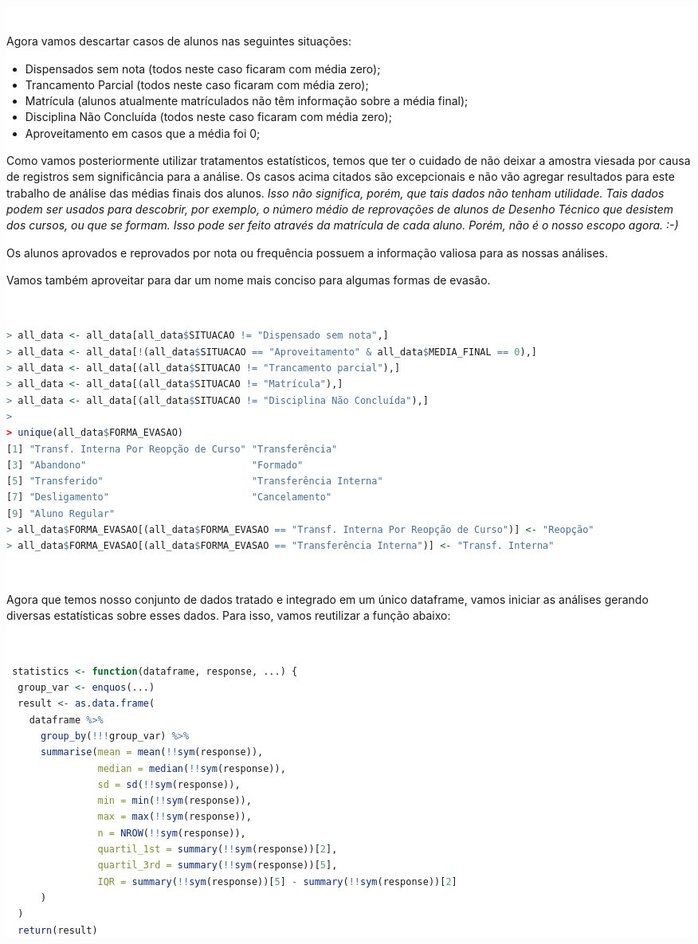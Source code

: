 <br />

Agora vamos descartar casos de alunos nas seguintes situações:
- Dispensados sem nota (todos neste caso ficaram com média zero);
- Trancamento Parcial (todos neste caso ficaram com média zero);
- Matrícula (alunos atualmente matrículados não têm informação sobre a média final);
- Disciplina Não Concluída (todos neste caso ficaram com média zero);
- Aproveitamento em casos que a média foi 0;

Como vamos posteriormente utilizar tratamentos estatísticos, temos que ter o cuidado de não deixar a amostra viesada por causa de registros sem significância para a análise. Os casos acima citados são excepcionais e não vão agregar resultados para este trabalho de análise das médias finais dos alunos. 
*Isso não significa, porém, que tais dados não tenham utilidade. Tais dados podem ser usados para descobrir, por exemplo, o número médio de reprovações de alunos de Desenho Técnico que desistem dos cursos, ou que se formam. Isso pode ser feito através da matrícula de cada aluno. Porém, não é o nosso escopo agora. :-)*

Os alunos aprovados e reprovados por nota ou frequência possuem a informação valiosa para as nossas análises.  

Vamos também aproveitar para dar um nome mais conciso para algumas formas de evasão.

<br />

```R
> all_data <- all_data[all_data$SITUACAO != "Dispensado sem nota",]
> all_data <- all_data[!(all_data$SITUACAO == "Aproveitamento" & all_data$MEDIA_FINAL == 0),]
> all_data <- all_data[(all_data$SITUACAO != "Trancamento parcial"),]
> all_data <- all_data[(all_data$SITUACAO != "Matrícula"),]
> all_data <- all_data[(all_data$SITUACAO != "Disciplina Não Concluída"),]
> 
> unique(all_data$FORMA_EVASAO)
[1] "Transf. Interna Por Reopção de Curso" "Transferência"                       
[3] "Abandono"                             "Formado"                             
[5] "Transferido"                          "Transferência Interna"               
[7] "Desligamento"                         "Cancelamento"                        
[9] "Aluno Regular"                       
> all_data$FORMA_EVASAO[(all_data$FORMA_EVASAO == "Transf. Interna Por Reopção de Curso")] <- "Reopção"
> all_data$FORMA_EVASAO[(all_data$FORMA_EVASAO == "Transferência Interna")] <- "Transf. Interna"
```

<br />

Agora que temos nosso conjunto de dados tratado e integrado em um único dataframe, vamos iniciar as análises gerando diversas estatísticas sobre esses dados. Para isso, vamos reutilizar a função abaixo:

<br />

```R
 statistics <- function(dataframe, response, ...) {
  group_var <- enquos(...)
  result <- as.data.frame(
    dataframe %>% 
      group_by(!!!group_var) %>% 
      summarise(mean = mean(!!sym(response)), 
                median = median(!!sym(response)), 
                sd = sd(!!sym(response)), 
                min = min(!!sym(response)), 
                max = max(!!sym(response)),
                n = NROW(!!sym(response)),
                quartil_1st = summary(!!sym(response))[2],
                quartil_3rd = summary(!!sym(response))[5],
                IQR = summary(!!sym(response))[5] - summary(!!sym(response))[2]
      )
  )
  return(result)
```
